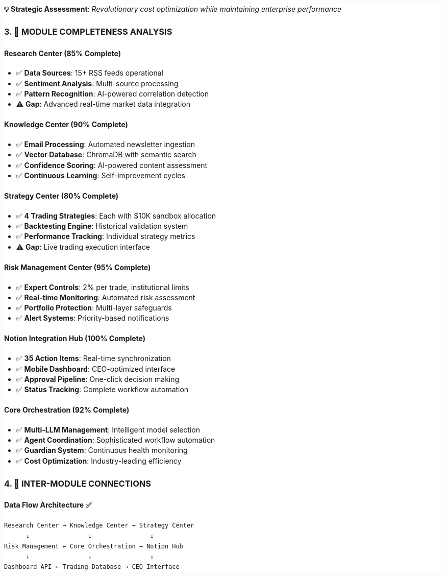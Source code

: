 **💡 Strategic Assessment**: *Revolutionary cost optimization while maintaining enterprise performance*

### **3. 🔬 MODULE COMPLETENESS ANALYSIS**

#### **Research Center** (85% Complete)
- ✅ **Data Sources**: 15+ RSS feeds operational
- ✅ **Sentiment Analysis**: Multi-source processing
- ✅ **Pattern Recognition**: AI-powered correlation detection
- ⚠️ **Gap**: Advanced real-time market data integration

#### **Knowledge Center** (90% Complete) 
- ✅ **Email Processing**: Automated newsletter ingestion
- ✅ **Vector Database**: ChromaDB with semantic search
- ✅ **Confidence Scoring**: AI-powered content assessment
- ✅ **Continuous Learning**: Self-improvement cycles

#### **Strategy Center** (80% Complete)
- ✅ **4 Trading Strategies**: Each with $10K sandbox allocation
- ✅ **Backtesting Engine**: Historical validation system
- ✅ **Performance Tracking**: Individual strategy metrics
- ⚠️ **Gap**: Live trading execution interface

#### **Risk Management Center** (95% Complete)
- ✅ **Expert Controls**: 2% per trade, institutional limits
- ✅ **Real-time Monitoring**: Automated risk assessment
- ✅ **Portfolio Protection**: Multi-layer safeguards
- ✅ **Alert Systems**: Priority-based notifications

#### **Notion Integration Hub** (100% Complete)
- ✅ **35 Action Items**: Real-time synchronization
- ✅ **Mobile Dashboard**: CEO-optimized interface
- ✅ **Approval Pipeline**: One-click decision making
- ✅ **Status Tracking**: Complete workflow automation

#### **Core Orchestration** (92% Complete)
- ✅ **Multi-LLM Management**: Intelligent model selection
- ✅ **Agent Coordination**: Sophisticated workflow automation
- ✅ **Guardian System**: Continuous health monitoring
- ✅ **Cost Optimization**: Industry-leading efficiency

### **4. 🔗 INTER-MODULE CONNECTIONS**

#### **Data Flow Architecture** ✅
```
Research Center → Knowledge Center → Strategy Center
      ↓                ↓                ↓
Risk Management ← Core Orchestration → Notion Hub
      ↓                ↓                ↓
Dashboard API ← Trading Database → CEO Interface
```
